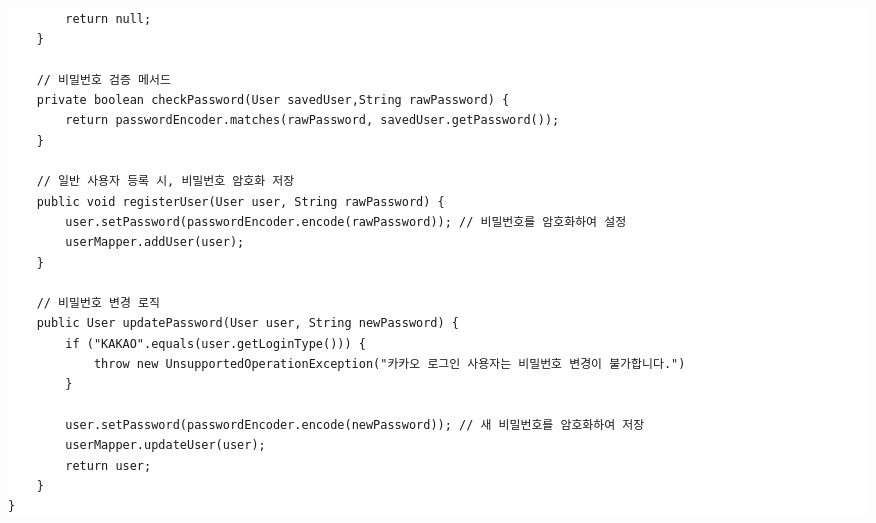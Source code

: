             return null;
        }

        // 비밀번호 검증 메서드
        private boolean checkPassword(User savedUser,String rawPassword) {
            return passwordEncoder.matches(rawPassword, savedUser.getPassword());
        }

        // 일반 사용자 등록 시, 비밀번호 암호화 저장
        public void registerUser(User user, String rawPassword) {
            user.setPassword(passwordEncoder.encode(rawPassword)); // 비밀번호를 암호화하여 설정
            userMapper.addUser(user);
        }

        // 비밀번호 변경 로직
        public User updatePassword(User user, String newPassword) {
            if ("KAKAO".equals(user.getLoginType())) {
                throw new UnsupportedOperationException("카카오 로그인 사용자는 비밀번호 변경이 불가합니다.")
            }

            user.setPassword(passwordEncoder.encode(newPassword)); // 새 비밀번호를 암호화하여 저장
            userMapper.updateUser(user);
            return user;
        }
    }
